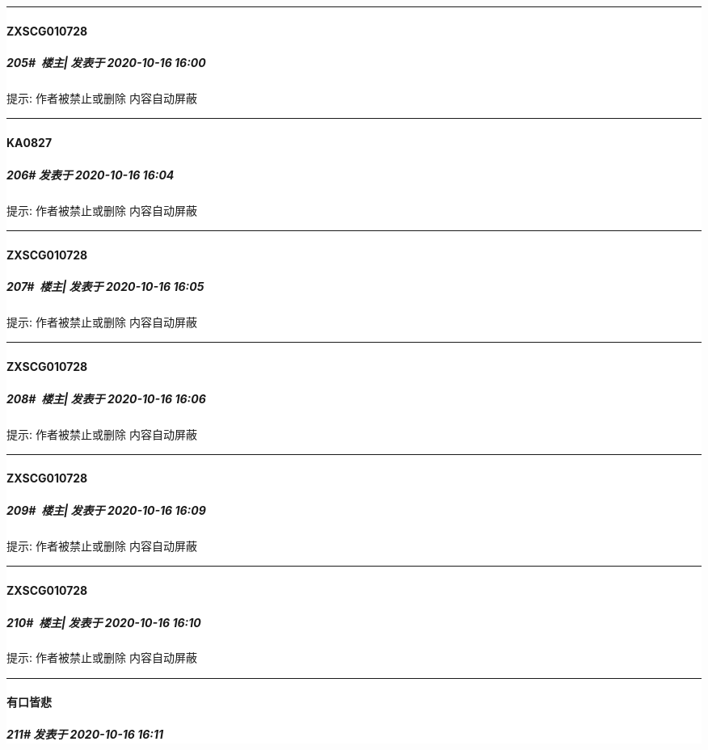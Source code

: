 
*****

####  ZXSCG010728  
##### 205#         楼主| 发表于 2020-10-16 16:00

提示: 作者被禁止或删除 内容自动屏蔽



*****

####  KA0827  
##### 206#       发表于 2020-10-16 16:04

提示: 作者被禁止或删除 内容自动屏蔽



*****

####  ZXSCG010728  
##### 207#         楼主| 发表于 2020-10-16 16:05

提示: 作者被禁止或删除 内容自动屏蔽



*****

####  ZXSCG010728  
##### 208#         楼主| 发表于 2020-10-16 16:06

提示: 作者被禁止或删除 内容自动屏蔽



*****

####  ZXSCG010728  
##### 209#         楼主| 发表于 2020-10-16 16:09

提示: 作者被禁止或删除 内容自动屏蔽



*****

####  ZXSCG010728  
##### 210#         楼主| 发表于 2020-10-16 16:10

提示: 作者被禁止或删除 内容自动屏蔽



*****

####  有口皆悲  
##### 211#       发表于 2020-10-16 16:11
